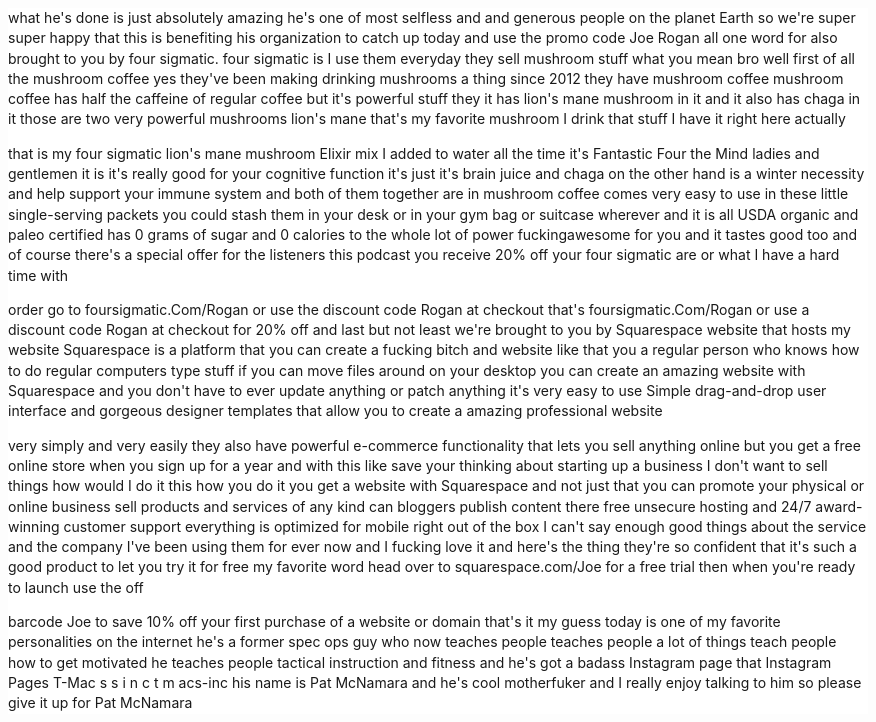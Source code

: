 <timemark seconds="131" />

what he's done is just absolutely amazing he's one of most selfless and and generous people on the planet Earth so we're super super happy that this is benefiting his organization to catch up today and use the promo code Joe Rogan all one word for also brought to you by four sigmatic. four sigmatic is I use them everyday they sell mushroom stuff what you mean bro well first of all the mushroom coffee yes they've been making drinking mushrooms a thing since 2012 they have mushroom coffee mushroom coffee has half the caffeine of regular coffee but it's powerful stuff they it has lion's mane mushroom in it and it also has chaga in it those are two very powerful mushrooms lion's mane that's my favorite mushroom I drink that stuff I have it right here actually

<timemark seconds="191" />

that is my four sigmatic lion's mane mushroom Elixir mix I added to water all the time it's Fantastic Four the Mind ladies and gentlemen it is it's really good for your cognitive function it's just it's brain juice and chaga on the other hand is a winter necessity and help support your immune system and both of them together are in mushroom coffee comes very easy to use in these little single-serving packets you could stash them in your desk or in your gym bag or suitcase wherever and it is all USDA organic and paleo certified has 0 grams of sugar and 0 calories to the whole lot of power fuckingawesome for you and it tastes good too and of course there's a special offer for the listeners this podcast you receive 20% off your four sigmatic are or what I have a hard time with

<timemark seconds="251" />

order go to foursigmatic.Com/Rogan or use the discount code Rogan at checkout that's foursigmatic.Com/Rogan or use a discount code Rogan at checkout for 20% off and last but not least we're brought to you by Squarespace website that hosts my website Squarespace is a platform that you can create a fucking bitch and website like that you a regular person who knows how to do regular computers type stuff if you can move files around on your desktop you can create an amazing website with Squarespace and you don't have to ever update anything or patch anything it's very easy to use Simple drag-and-drop user interface and gorgeous designer templates that allow you to create a amazing professional website

<timemark seconds="311" />

very simply and very easily they also have powerful e-commerce functionality that lets you sell anything online but you get a free online store when you sign up for a year and with this like save your thinking about starting up a business I don't want to sell things how would I do it this how you do it you get a website with Squarespace and not just that you can promote your physical or online business sell products and services of any kind can bloggers publish content there free unsecure hosting and 24/7 award-winning customer support everything is optimized for mobile right out of the box I can't say enough good things about the service and the company I've been using them for ever now and I fucking love it and here's the thing they're so confident that it's such a good product to let you try it for free my favorite word head over to squarespace.com/Joe for a free trial then when you're ready to launch use the off

<timemark seconds="371" />

barcode Joe to save 10% off your first purchase of a website or domain that's it my guess today is one of my favorite personalities on the internet he's a former spec ops guy who now teaches people teaches people a lot of things teach people how to get motivated he teaches people tactical instruction and fitness and he's got a badass Instagram page that Instagram Pages T-Mac s s i n c t m acs-inc his name is Pat McNamara and he's cool motherfuker and I really enjoy talking to him so please give it up for Pat McNamara

<timemark seconds="419" />
